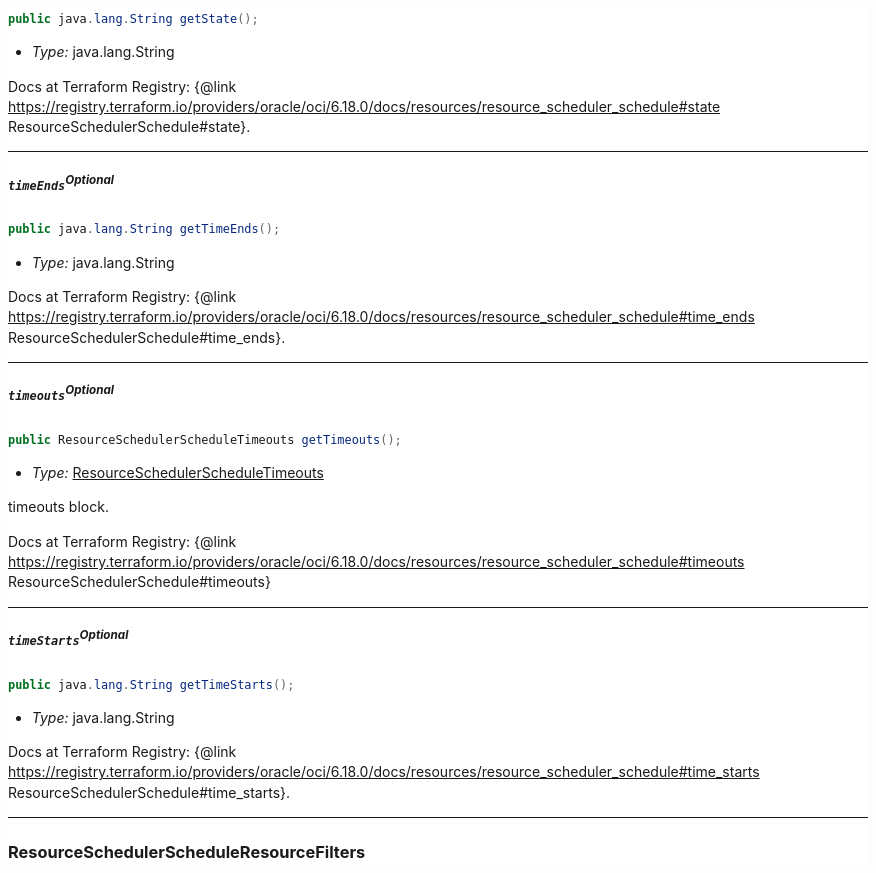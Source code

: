```java
public java.lang.String getState();
```

- *Type:* java.lang.String

Docs at Terraform Registry: {@link https://registry.terraform.io/providers/oracle/oci/6.18.0/docs/resources/resource_scheduler_schedule#state ResourceSchedulerSchedule#state}.

---

##### `timeEnds`<sup>Optional</sup> <a name="timeEnds" id="rhizo-co-terraform-provider-oci.resourceSchedulerSchedule.ResourceSchedulerScheduleConfig.property.timeEnds"></a>

```java
public java.lang.String getTimeEnds();
```

- *Type:* java.lang.String

Docs at Terraform Registry: {@link https://registry.terraform.io/providers/oracle/oci/6.18.0/docs/resources/resource_scheduler_schedule#time_ends ResourceSchedulerSchedule#time_ends}.

---

##### `timeouts`<sup>Optional</sup> <a name="timeouts" id="rhizo-co-terraform-provider-oci.resourceSchedulerSchedule.ResourceSchedulerScheduleConfig.property.timeouts"></a>

```java
public ResourceSchedulerScheduleTimeouts getTimeouts();
```

- *Type:* <a href="#rhizo-co-terraform-provider-oci.resourceSchedulerSchedule.ResourceSchedulerScheduleTimeouts">ResourceSchedulerScheduleTimeouts</a>

timeouts block.

Docs at Terraform Registry: {@link https://registry.terraform.io/providers/oracle/oci/6.18.0/docs/resources/resource_scheduler_schedule#timeouts ResourceSchedulerSchedule#timeouts}

---

##### `timeStarts`<sup>Optional</sup> <a name="timeStarts" id="rhizo-co-terraform-provider-oci.resourceSchedulerSchedule.ResourceSchedulerScheduleConfig.property.timeStarts"></a>

```java
public java.lang.String getTimeStarts();
```

- *Type:* java.lang.String

Docs at Terraform Registry: {@link https://registry.terraform.io/providers/oracle/oci/6.18.0/docs/resources/resource_scheduler_schedule#time_starts ResourceSchedulerSchedule#time_starts}.

---

### ResourceSchedulerScheduleResourceFilters <a name="ResourceSchedulerScheduleResourceFilters" id="rhizo-co-terraform-provider-oci.resourceSchedulerSchedule.ResourceSchedulerScheduleResourceFilters"></a>
